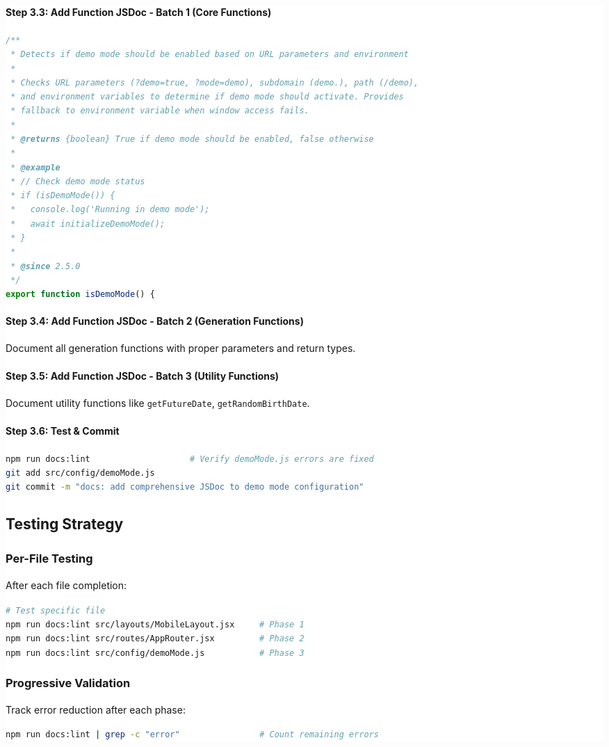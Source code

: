 #### **Step 3.3: Add Function JSDoc - Batch 1 (Core Functions)**
```javascript
/**
 * Detects if demo mode should be enabled based on URL parameters and environment
 * 
 * Checks URL parameters (?demo=true, ?mode=demo), subdomain (demo.), path (/demo),
 * and environment variables to determine if demo mode should activate. Provides
 * fallback to environment variable when window access fails.
 * 
 * @returns {boolean} True if demo mode should be enabled, false otherwise
 * 
 * @example
 * // Check demo mode status
 * if (isDemoMode()) {
 *   console.log('Running in demo mode');
 *   await initializeDemoMode();
 * }
 * 
 * @since 2.5.0
 */
export function isDemoMode() {
```

#### **Step 3.4: Add Function JSDoc - Batch 2 (Generation Functions)**
Document all generation functions with proper parameters and return types.

#### **Step 3.5: Add Function JSDoc - Batch 3 (Utility Functions)**
Document utility functions like `getFutureDate`, `getRandomBirthDate`.

#### **Step 3.6: Test & Commit**
```bash
npm run docs:lint                    # Verify demoMode.js errors are fixed
git add src/config/demoMode.js
git commit -m "docs: add comprehensive JSDoc to demo mode configuration"
```

## Testing Strategy

### **Per-File Testing**
After each file completion:
```bash
# Test specific file
npm run docs:lint src/layouts/MobileLayout.jsx     # Phase 1
npm run docs:lint src/routes/AppRouter.jsx         # Phase 2  
npm run docs:lint src/config/demoMode.js           # Phase 3
```

### **Progressive Validation**
Track error reduction after each phase:
```bash
npm run docs:lint | grep -c "error"                # Count remaining errors
```
